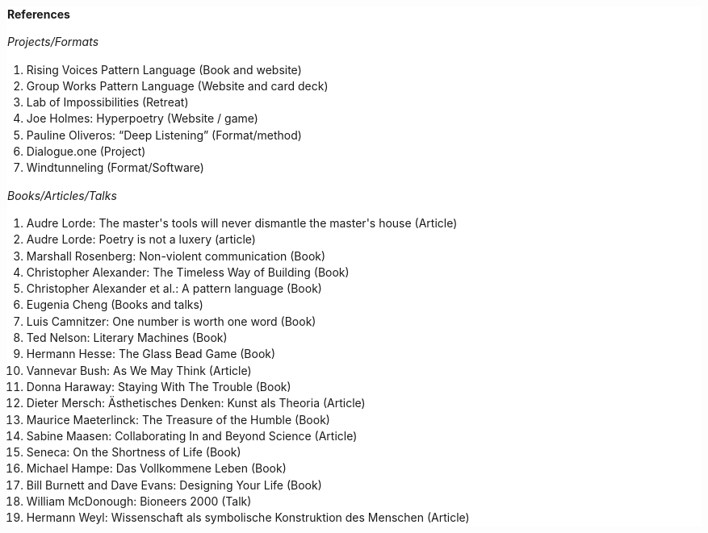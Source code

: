   

**References**

  

_Projects/Formats_

  

1.  Rising Voices Pattern Language (Book and website)
2.  Group Works Pattern Language (Website and card deck)
3.  Lab of Impossibilities (Retreat)
4.  Joe Holmes: Hyperpoetry (Website / game)
5.  Pauline Oliveros: “Deep Listening” (Format/method)
6.  Dialogue.one (Project)
7.  Windtunneling (Format/Software)

  

  

_Books/Articles/Talks_

  

1.  Audre Lorde: The master's tools will never dismantle the master's house (Article)
2.  Audre Lorde: Poetry is not a luxery (article)
3.  Marshall Rosenberg: Non-violent communication (Book)
4.  Christopher Alexander: The Timeless Way of Building (Book)
5.  Christopher Alexander et al.: A pattern language (Book)
6.  Eugenia Cheng (Books and talks)
7.  Luis Camnitzer: One number is worth one word (Book)
8.  Ted Nelson: Literary Machines (Book)
9.  Hermann Hesse: The Glass Bead Game (Book) 
10.  Vannevar Bush: As We May Think (Article)
11.  Donna Haraway: Staying With The Trouble (Book)
12.  Dieter Mersch: Ästhetisches Denken: Kunst als Theoria (Article)
13.  Maurice Maeterlinck: The Treasure of the Humble (Book)
14.  Sabine Maasen: Collaborating In and Beyond Science (Article)
15.  Seneca: On the Shortness of Life (Book)
16.  Michael Hampe: Das Vollkommene Leben (Book)
17.  Bill Burnett and Dave Evans: Designing Your Life (Book)
18.  William McDonough: Bioneers 2000 (Talk)
19.  Hermann Weyl: Wissenschaft als symbolische Konstruktion des Menschen (Article)